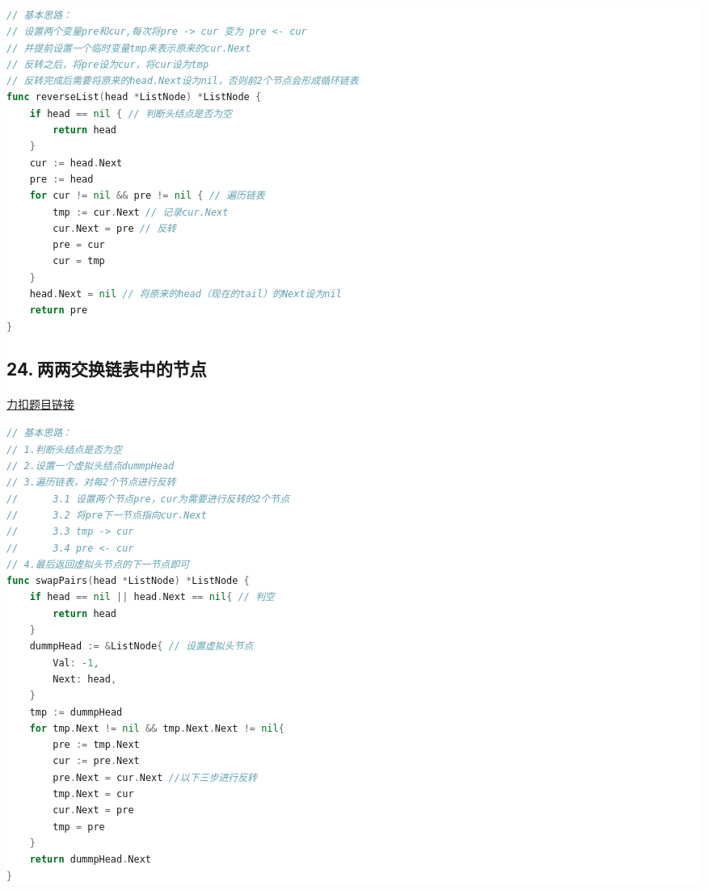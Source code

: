 ```go
// 基本思路：
// 设置两个变量pre和cur,每次将pre -> cur 变为 pre <- cur
// 并提前设置一个临时变量tmp来表示原来的cur.Next
// 反转之后，将pre设为cur，将cur设为tmp
// 反转完成后需要将原来的head.Next设为nil，否则前2个节点会形成循环链表
func reverseList(head *ListNode) *ListNode {
    if head == nil { // 判断头结点是否为空
        return head
    }
    cur := head.Next
    pre := head
    for cur != nil && pre != nil { // 遍历链表
        tmp := cur.Next // 记录cur.Next
        cur.Next = pre // 反转
        pre = cur
        cur = tmp
    }
    head.Next = nil // 将原来的head（现在的tail）的Next设为nil
    return pre
}
```



## 24. 两两交换链表中的节点

[力扣题目链接](https://leetcode-cn.com/problems/swap-nodes-in-pairs/)

```go
// 基本思路：
// 1.判断头结点是否为空
// 2.设置一个虚拟头结点dummpHead
// 3.遍历链表，对每2个节点进行反转
// 		3.1 设置两个节点pre，cur为需要进行反转的2个节点
//      3.2 将pre下一节点指向cur.Next
//      3.3 tmp -> cur
//		3.4 pre <- cur
// 4.最后返回虚拟头节点的下一节点即可
func swapPairs(head *ListNode) *ListNode {
    if head == nil || head.Next == nil{ // 判空
        return head
    }
    dummpHead := &ListNode{ // 设置虚拟头节点
        Val: -1,
        Next: head,
    }
    tmp := dummpHead
    for tmp.Next != nil && tmp.Next.Next != nil{
        pre := tmp.Next
        cur := pre.Next
        pre.Next = cur.Next //以下三步进行反转
        tmp.Next = cur
        cur.Next = pre
        tmp = pre
    }
    return dummpHead.Next
}
```
